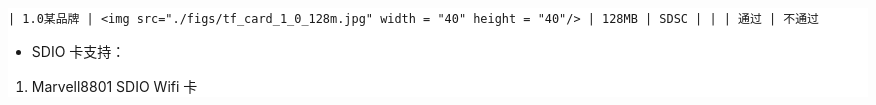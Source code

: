     | 1.0某品牌 | <img src="./figs/tf_card_1_0_128m.jpg" width = "40" height = "40"/> | 128MB | SDSC | | | 通过 | 不通过


- SDIO 卡支持：

1. Marvell8801 SDIO Wifi 卡 

